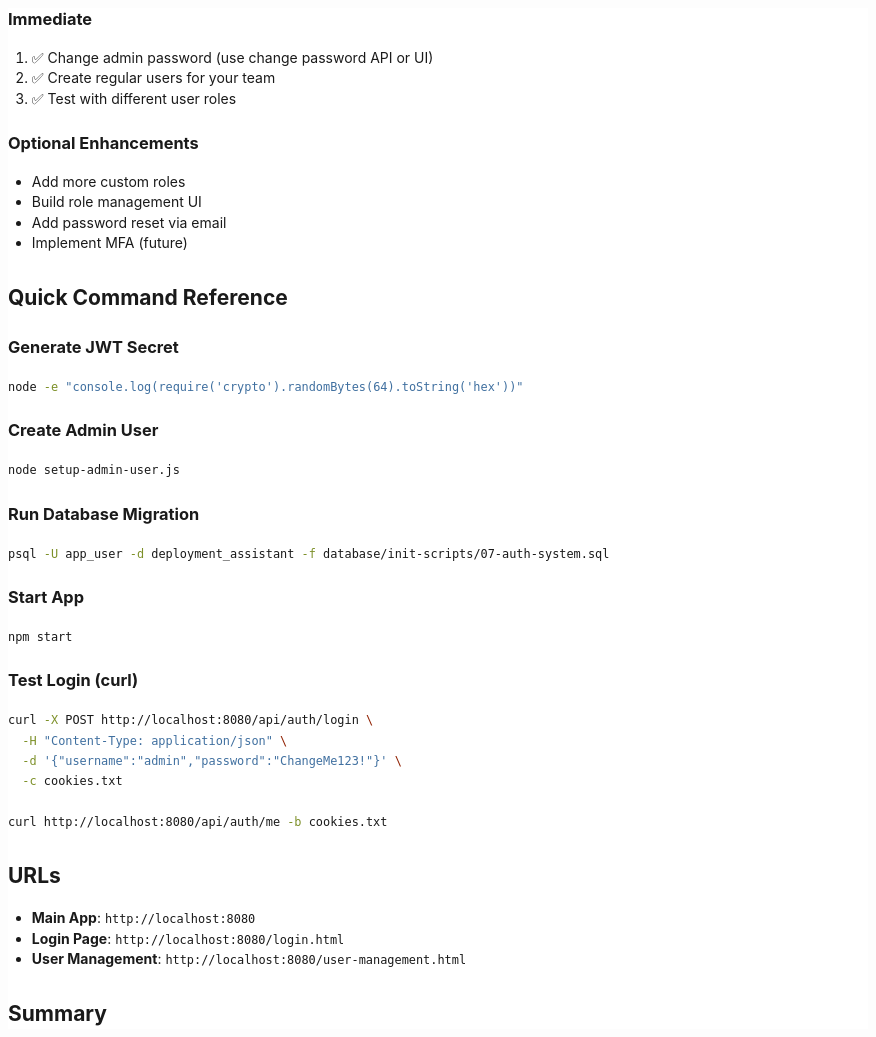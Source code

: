 ### Immediate
1. ✅ Change admin password (use change password API or UI)
2. ✅ Create regular users for your team
3. ✅ Test with different user roles

### Optional Enhancements
- Add more custom roles
- Build role management UI
- Add password reset via email
- Implement MFA (future)

## Quick Command Reference

### Generate JWT Secret
```bash
node -e "console.log(require('crypto').randomBytes(64).toString('hex'))"
```

### Create Admin User
```bash
node setup-admin-user.js
```

### Run Database Migration
```bash
psql -U app_user -d deployment_assistant -f database/init-scripts/07-auth-system.sql
```

### Start App
```bash
npm start
```

### Test Login (curl)
```bash
curl -X POST http://localhost:8080/api/auth/login \
  -H "Content-Type: application/json" \
  -d '{"username":"admin","password":"ChangeMe123!"}' \
  -c cookies.txt

curl http://localhost:8080/api/auth/me -b cookies.txt
```

## URLs

- **Main App**: `http://localhost:8080`
- **Login Page**: `http://localhost:8080/login.html`
- **User Management**: `http://localhost:8080/user-management.html`

## Summary
